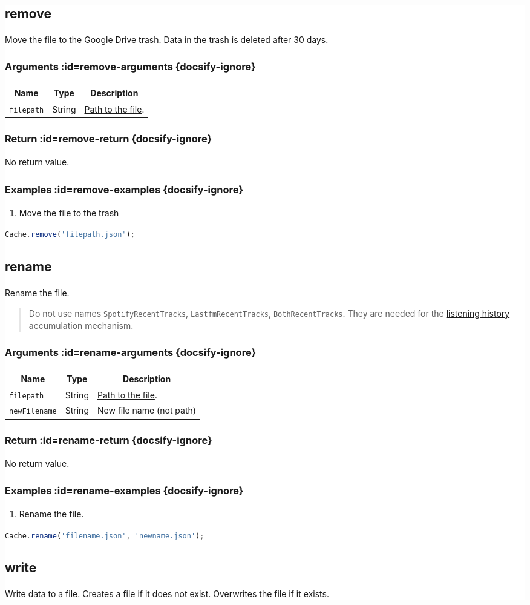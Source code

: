 ## remove

Move the file to the Google Drive trash. Data in the trash is deleted after 30 days.

### Arguments :id=remove-arguments {docsify-ignore}

| Name | Type | Description |
| --- | --- | --- |
| `filepath` | String | [Path to the file](/best-practices?id=Путь-до-файла). |

### Return :id=remove-return {docsify-ignore}

No return value.

### Examples :id=remove-examples {docsify-ignore}

1. Move the file to the trash

```js
Cache.remove('filepath.json');
```

## rename

Rename the file.

> Do not use names `SpotifyRecentTracks`, `LastfmRecentTracks`, `BothRecentTracks`. They are needed for the [listening history](/details?id=История-прослушиваний) accumulation mechanism.

### Arguments :id=rename-arguments {docsify-ignore}

| Name | Type | Description |
| --- | --- | --- |
| `filepath` | String | [Path to the file](/best-practices?id=Путь-до-файла). |
| `newFilename` | String | New file name (not path) |

### Return :id=rename-return {docsify-ignore}

No return value.

### Examples :id=rename-examples {docsify-ignore}

1. Rename the file.

```js
Cache.rename('filename.json', 'newname.json');
```

## write

Write data to a file. Creates a file if it does not exist. Overwrites the file if it exists.
